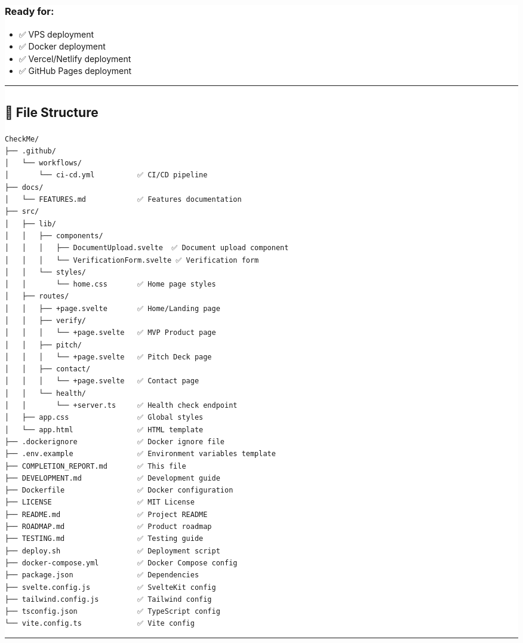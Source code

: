 ### Ready for:
- ✅ VPS deployment
- ✅ Docker deployment
- ✅ Vercel/Netlify deployment
- ✅ GitHub Pages deployment

---

## 📁 File Structure

```
CheckMe/
├── .github/
│   └── workflows/
│       └── ci-cd.yml          ✅ CI/CD pipeline
├── docs/
│   └── FEATURES.md            ✅ Features documentation
├── src/
│   ├── lib/
│   │   ├── components/
│   │   │   ├── DocumentUpload.svelte  ✅ Document upload component
│   │   │   └── VerificationForm.svelte ✅ Verification form
│   │   └── styles/
│   │       └── home.css       ✅ Home page styles
│   ├── routes/
│   │   ├── +page.svelte       ✅ Home/Landing page
│   │   ├── verify/
│   │   │   └── +page.svelte   ✅ MVP Product page
│   │   ├── pitch/
│   │   │   └── +page.svelte   ✅ Pitch Deck page
│   │   ├── contact/
│   │   │   └── +page.svelte   ✅ Contact page
│   │   └── health/
│   │       └── +server.ts     ✅ Health check endpoint
│   ├── app.css                ✅ Global styles
│   └── app.html               ✅ HTML template
├── .dockerignore              ✅ Docker ignore file
├── .env.example               ✅ Environment variables template
├── COMPLETION_REPORT.md       ✅ This file
├── DEVELOPMENT.md             ✅ Development guide
├── Dockerfile                 ✅ Docker configuration
├── LICENSE                    ✅ MIT License
├── README.md                  ✅ Project README
├── ROADMAP.md                 ✅ Product roadmap
├── TESTING.md                 ✅ Testing guide
├── deploy.sh                  ✅ Deployment script
├── docker-compose.yml         ✅ Docker Compose config
├── package.json               ✅ Dependencies
├── svelte.config.js           ✅ SvelteKit config
├── tailwind.config.js         ✅ Tailwind config
├── tsconfig.json              ✅ TypeScript config
└── vite.config.ts             ✅ Vite config
```

---